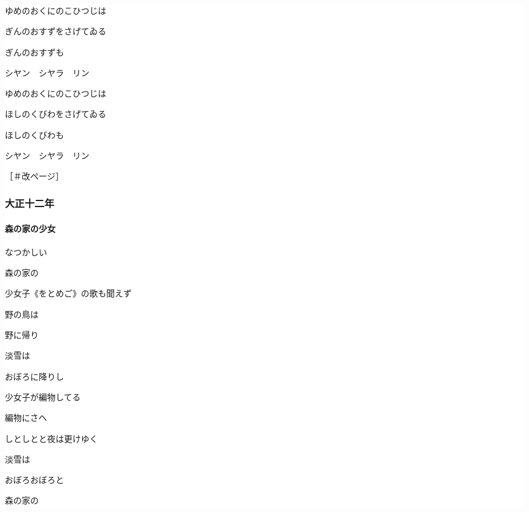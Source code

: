 

ゆめのおくにのこひつじは

ぎんのおすずをさげてゐる



ぎんのおすずも

シヤン　シヤラ　リン



ゆめのおくにのこひつじは

ほしのくびわをさげてゐる



ほしのくびわも

シヤン　シヤラ　リン

［＃改ページ］

### 大正十二年









#### 森の家の少女




なつかしい

森の家の

少女子《をとめご》の歌も聞えず



野の鳥は

野に帰り

淡雪は

おぼろに降りし



少女子が編物してる

編物にさへ

しとしとと夜は更けゆく



淡雪は

おぼろおぼろと

森の家の
